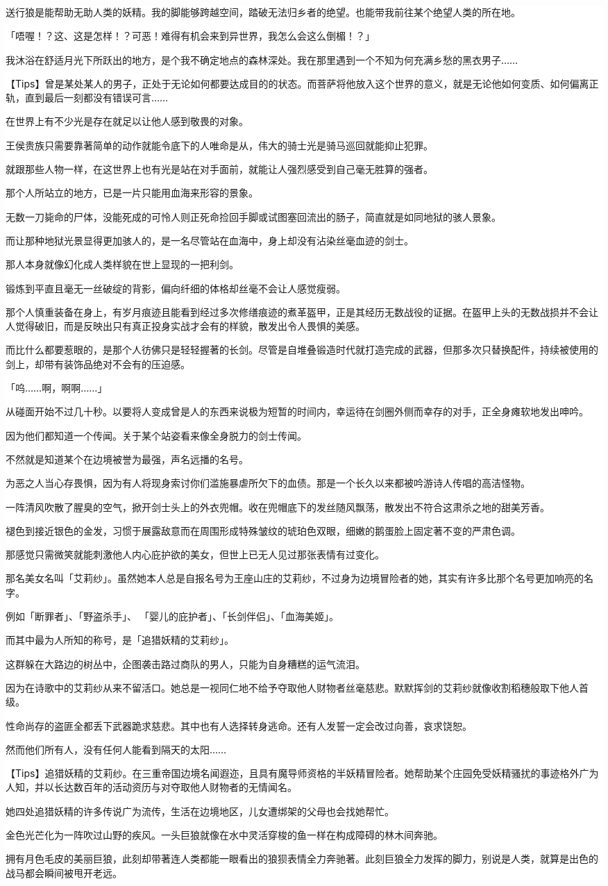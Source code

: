 送行狼是能帮助无助人类的妖精。我的脚能够跨越空间，踏破无法归乡者的绝望。也能带我前往某个绝望人类的所在地。

「唔喔！？这、这是怎样！？可恶！难得有机会来到异世界，我怎么会这么倒楣！？」

我沐浴在舒适月光下所跃出的地方，是个我不确定地点的森林深处。我在那里遇到一个不知为何充满乡愁的黑衣男子……

【Tips】曾是某处某人的男子，正处于无论如何都要达成目的的状态。而菩萨将他放入这个世界的意义，就是无论他如何变质、如何偏离正轨，直到最后一刻都没有错误可言……

在世界上有不少光是存在就足以让他人感到敬畏的对象。

王侯贵族只需要靠著简单的动作就能令底下的人唯命是从，伟大的骑士光是骑马巡回就能抑止犯罪。

就跟那些人物一样，在这世界上也有光是站在对手面前，就能让人强烈感受到自己毫无胜算的强者。

那个人所站立的地方，已是一片只能用血海来形容的景象。

无数一刀毙命的尸体，没能死成的可怜人则正死命捡回手脚或试图塞回流出的肠子，简直就是如同地狱的骇人景象。

而让那种地狱光景显得更加骇人的，是一名尽管站在血海中，身上却没有沾染丝毫血迹的剑士。

那人本身就像幻化成人类样貌在世上显现的一把利剑。

锻炼到平直且毫无一丝破绽的背影，偏向纤细的体格却丝毫不会让人感觉瘦弱。

那个人慎重装备在身上，有岁月痕迹且能看到经过多次修缮痕迹的煮革盔甲，正是其经历无数战役的证据。在盔甲上头的无数战损并不会让人觉得破旧，而是反映出只有真正投身实战才会有的样貌，散发出令人畏惧的美感。

而比什么都要惹眼的，是那个人彷佛只是轻轻握著的长剑。尽管是自堆叠锻造时代就打造完成的武器，但那多次只替换配件，持续被使用的剑上，却带有装饰品绝对不会有的压迫感。

「呜……啊，啊啊……」

从碰面开始不过几十秒。以要将人变成曾是人的东西来说极为短暂的时间内，幸运待在剑圈外侧而幸存的对手，正全身瘫软地发出呻吟。

因为他们都知道一个传闻。关于某个站姿看来像全身脱力的剑士传闻。

不然就是知道某个在边境被誉为最强，声名远播的名号。

为恶之人当心存畏惧，因为有人将现身索讨你们滥施暴虐所欠下的血债。那是一个长久以来都被吟游诗人传唱的高洁怪物。

一阵清风吹散了腥臭的空气，掀开剑士头上的外衣兜帽。收在兜帽底下的发丝随风飘荡，散发出不符合这肃杀之地的甜美芳香。

褪色到接近银色的金发，习惯于展露敌意而在周围形成特殊皱纹的琥珀色双眼，细嫩的鹅蛋脸上固定著不变的严肃色调。

那感觉只需微笑就能刺激他人内心庇护欲的美女，但世上已无人见过那张表情有过变化。

那名美女名叫「艾莉纱」。虽然她本人总是自报名号为王座山庄的艾莉纱，不过身为边境冒险者的她，其实有许多比那个名号更加响亮的名字。

例如「断罪者」、「野盗杀手」、 「婴儿的庇护者」、「长剑伴侣」、「血海美姬」。

而其中最为人所知的称号，是「追猎妖精的艾莉纱」。

这群躲在大路边的树丛中，企图袭击路过商队的男人，只能为自身糟糕的运气流泪。

因为在诗歌中的艾莉纱从来不留活口。她总是一视同仁地不给予夺取他人财物者丝毫慈悲。默默挥剑的艾莉纱就像收割稻穗般取下他人首级。

性命尚存的盗匪全都丢下武器跪求慈悲。其中也有人选择转身逃命。还有人发誓一定会改过向善，哀求饶恕。

然而他们所有人，没有任何人能看到隔天的太阳……

【Tips】追猎妖精的艾莉纱。在三重帝国边境名闻遐迩，且具有魔导师资格的半妖精冒险者。她帮助某个庄园免受妖精骚扰的事迹格外广为人知，并以长达数百年的活动资历与对夺取他人财物者的无情闻名。

她四处追猎妖精的许多传说广为流传，生活在边境地区，儿女遭绑架的父母也会找她帮忙。

金色光芒化为一阵吹过山野的疾风。一头巨狼就像在水中灵活穿梭的鱼一样在构成障碍的林木间奔驰。

拥有月色毛皮的美丽巨狼，此刻却带著连人类都能一眼看出的狼狈表情全力奔驰著。此刻巨狼全力发挥的脚力，别说是人类，就算是出色的战马都会瞬间被甩开老远。
